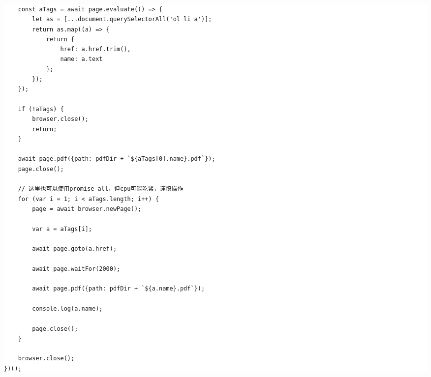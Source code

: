 	    const aTags = await page.evaluate(() => {
	        let as = [...document.querySelectorAll('ol li a')];
	        return as.map((a) => {
	            return {
	                href: a.href.trim(),
	                name: a.text
	            };
	        });
	    });

	    if (!aTags) {
	        browser.close();
	        return;
	    }

	    await page.pdf({path: pdfDir + `${aTags[0].name}.pdf`});
	    page.close();

	    // 这里也可以使用promise all，但cpu可能吃紧，谨慎操作
	    for (var i = 1; i < aTags.length; i++) {
	        page = await browser.newPage();

	        var a = aTags[i];

	        await page.goto(a.href);

	        await page.waitFor(2000);

	        await page.pdf({path: pdfDir + `${a.name}.pdf`});

	        console.log(a.name);

	        page.close();
	    }

	    browser.close();
	})();
